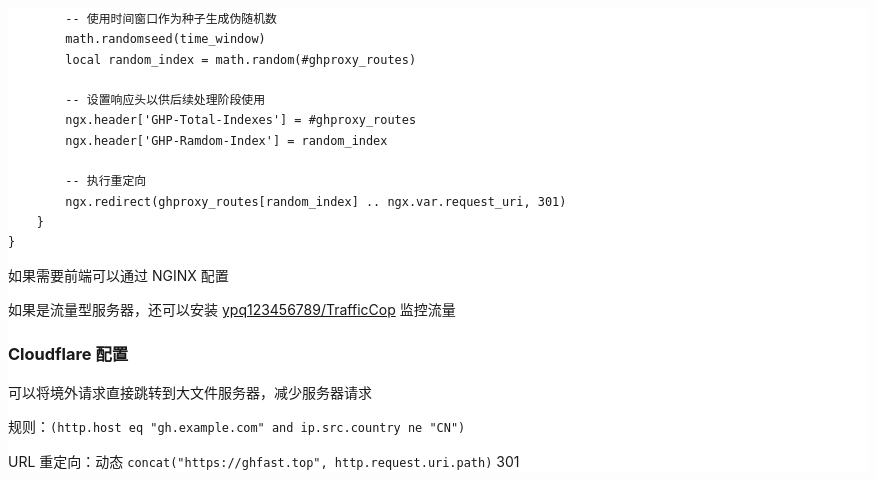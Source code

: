 ```nginx
        -- 使用时间窗口作为种子生成伪随机数
        math.randomseed(time_window)
        local random_index = math.random(#ghproxy_routes)

        -- 设置响应头以供后续处理阶段使用
        ngx.header['GHP-Total-Indexes'] = #ghproxy_routes
        ngx.header['GHP-Ramdom-Index'] = random_index

        -- 执行重定向
        ngx.redirect(ghproxy_routes[random_index] .. ngx.var.request_uri, 301)
    }
}
```

如果需要前端可以通过 NGINX 配置

如果是流量型服务器，还可以安装 [ypq123456789/TrafficCop](https://github.com/ypq123456789/TrafficCop) 监控流量

### Cloudflare 配置

可以将境外请求直接跳转到大文件服务器，减少服务器请求

规则：`(http.host eq "gh.example.com" and ip.src.country ne "CN")`

URL 重定向：动态 `concat("https://ghfast.top", http.request.uri.path)` 301
